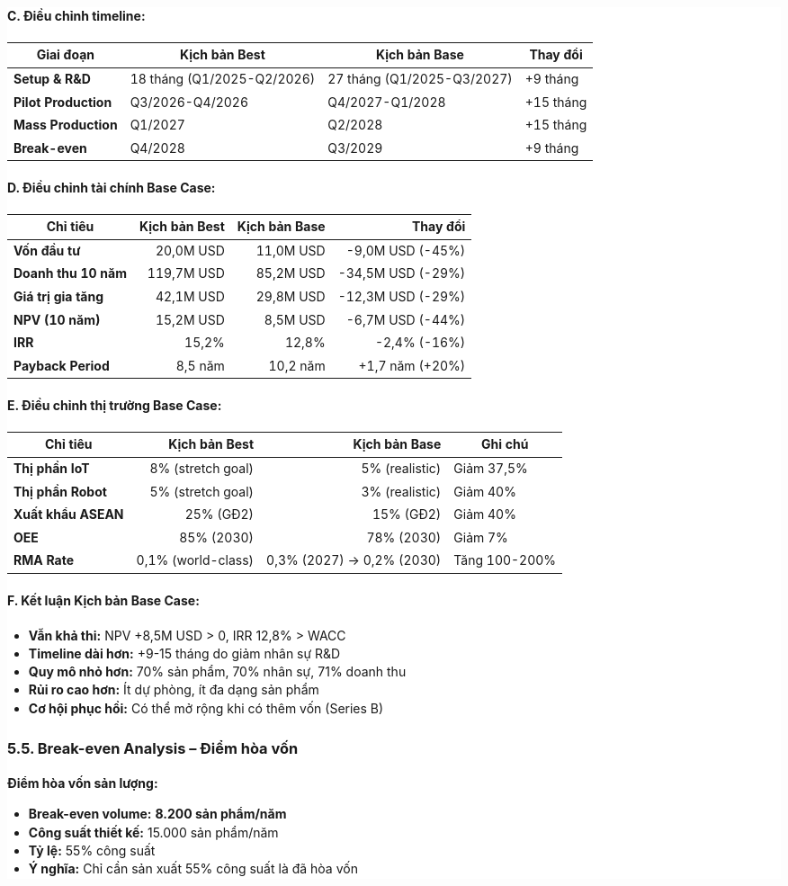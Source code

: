 #### **C. Điều chỉnh timeline:**
| Giai đoạn | Kịch bản Best | Kịch bản Base | Thay đổi |
|---|---|---|---|
| **Setup & R&D** | 18 tháng (Q1/2025-Q2/2026) | 27 tháng (Q1/2025-Q3/2027) | +9 tháng |
| **Pilot Production** | Q3/2026-Q4/2026 | Q4/2027-Q1/2028 | +15 tháng |
| **Mass Production** | Q1/2027 | Q2/2028 | +15 tháng |
| **Break-even** | Q4/2028 | Q3/2029 | +9 tháng |

#### **D. Điều chỉnh tài chính Base Case:**
| Chỉ tiêu | Kịch bản Best | Kịch bản Base | Thay đổi |
|---|---:|---:|---:|
| **Vốn đầu tư** | 20,0M USD | 11,0M USD | -9,0M USD (-45%) |
| **Doanh thu 10 năm** | 119,7M USD | 85,2M USD | -34,5M USD (-29%) |
| **Giá trị gia tăng** | 42,1M USD | 29,8M USD | -12,3M USD (-29%) |
| **NPV (10 năm)** | 15,2M USD | 8,5M USD | -6,7M USD (-44%) |
| **IRR** | 15,2% | 12,8% | -2,4% (-16%) |
| **Payback Period** | 8,5 năm | 10,2 năm | +1,7 năm (+20%) |

#### **E. Điều chỉnh thị trường Base Case:**
| Chỉ tiêu | Kịch bản Best | Kịch bản Base | Ghi chú |
|---|---:|---:|---|
| **Thị phần IoT** | 8% (stretch goal) | 5% (realistic) | Giảm 37,5% |
| **Thị phần Robot** | 5% (stretch goal) | 3% (realistic) | Giảm 40% |
| **Xuất khẩu ASEAN** | 25% (GĐ2) | 15% (GĐ2) | Giảm 40% |
| **OEE** | 85% (2030) | 78% (2030) | Giảm 7% |
| **RMA Rate** | 0,1% (world-class) | 0,3% (2027) → 0,2% (2030) | Tăng 100-200% |

#### **F. Kết luận Kịch bản Base Case:**
- **Vẫn khả thi:** NPV +8,5M USD > 0, IRR 12,8% > WACC
- **Timeline dài hơn:** +9-15 tháng do giảm nhân sự R&D
- **Quy mô nhỏ hơn:** 70% sản phẩm, 70% nhân sự, 71% doanh thu
- **Rủi ro cao hơn:** Ít dự phòng, ít đa dạng sản phẩm
- **Cơ hội phục hồi:** Có thể mở rộng khi có thêm vốn (Series B)

### 5.5. Break-even Analysis – Điểm hòa vốn

**Điểm hòa vốn sản lượng:**
- **Break-even volume:** **8.200 sản phẩm/năm**
- **Công suất thiết kế:** 15.000 sản phẩm/năm
- **Tỷ lệ:** 55% công suất
- **Ý nghĩa:** Chỉ cần sản xuất 55% công suất là đã hòa vốn

